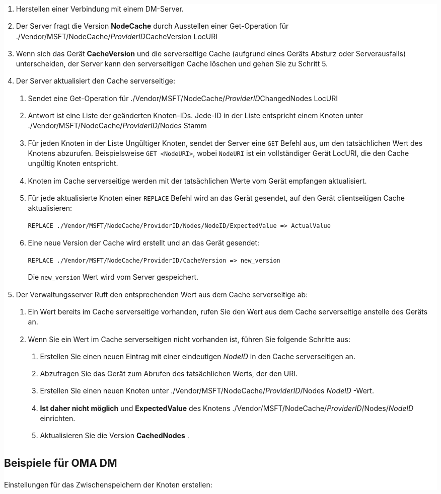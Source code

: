 
1.  Herstellen einer Verbindung mit einem DM-Server.

2.  Der Server fragt die Version **NodeCache** durch Ausstellen einer Get-Operation für ./Vendor/MSFT/NodeCache/*ProviderID*CacheVersion LocURI

3.  Wenn sich das Gerät **CacheVersion** und die serverseitige Cache (aufgrund eines Geräts Absturz oder Serverausfalls) unterscheiden, der Server kann den serverseitigen Cache löschen und gehen Sie zu Schritt 5.

4.  Der Server aktualisiert den Cache serverseitige:

    1.  Sendet eine Get-Operation für ./Vendor/MSFT/NodeCache/*ProviderID*ChangedNodes LocURI

    2.  Antwort ist eine Liste der geänderten Knoten-IDs. Jede-ID in der Liste entspricht einem Knoten unter ./Vendor/MSFT/NodeCache/*ProviderID*/Nodes Stamm

    3.  Für jeden Knoten in der Liste Ungültiger Knoten, sendet der Server eine `GET` Befehl aus, um den tatsächlichen Wert des Knotens abzurufen. Beispielsweise `GET <NodeURI>`, wobei `NodeURI` ist ein vollständiger Gerät LocURI, die den Cache ungültig Knoten entspricht.

    4.  Knoten im Cache serverseitige werden mit der tatsächlichen Werte vom Gerät empfangen aktualisiert.

    5.  Für jede aktualisierte Knoten einer `REPLACE` Befehl wird an das Gerät gesendet, auf den Gerät clientseitigen Cache aktualisieren:

        `REPLACE ./Vendor/MSFT/NodeCache/ProviderID/Nodes/NodeID/ExpectedValue => ActualValue`

    6.  Eine neue Version der Cache wird erstellt und an das Gerät gesendet:

        `REPLACE ./Vendor/MSFT/NodeCache/ProviderID/CacheVersion => new_version`

        Die `new_version` Wert wird vom Server gespeichert.

5.  Der Verwaltungsserver Ruft den entsprechenden Wert aus dem Cache serverseitige ab:

    1.  Ein Wert bereits im Cache serverseitige vorhanden, rufen Sie den Wert aus dem Cache serverseitige anstelle des Geräts an.

    2.  Wenn Sie ein Wert im Cache serverseitigen nicht vorhanden ist, führen Sie folgende Schritte aus:

        1.  Erstellen Sie einen neuen Eintrag mit einer eindeutigen *NodeID* in den Cache serverseitigen an.

        2.  Abzufragen Sie das Gerät zum Abrufen des tatsächlichen Werts, der den URI.

        3.  Erstellen Sie einen neuen Knoten unter ./Vendor/MSFT/NodeCache/*ProviderID*/Nodes *NodeID* -Wert.

        4.  **Ist daher nicht möglich** und **ExpectedValue** des Knotens ./Vendor/MSFT/NodeCache/*ProviderID*/Nodes/*NodeID* einrichten.

        5.  Aktualisieren Sie die Version **CachedNodes** .

## <a name="oma-dm-examples"></a>Beispiele für OMA DM


Einstellungen für das Zwischenspeichern der Knoten erstellen:
